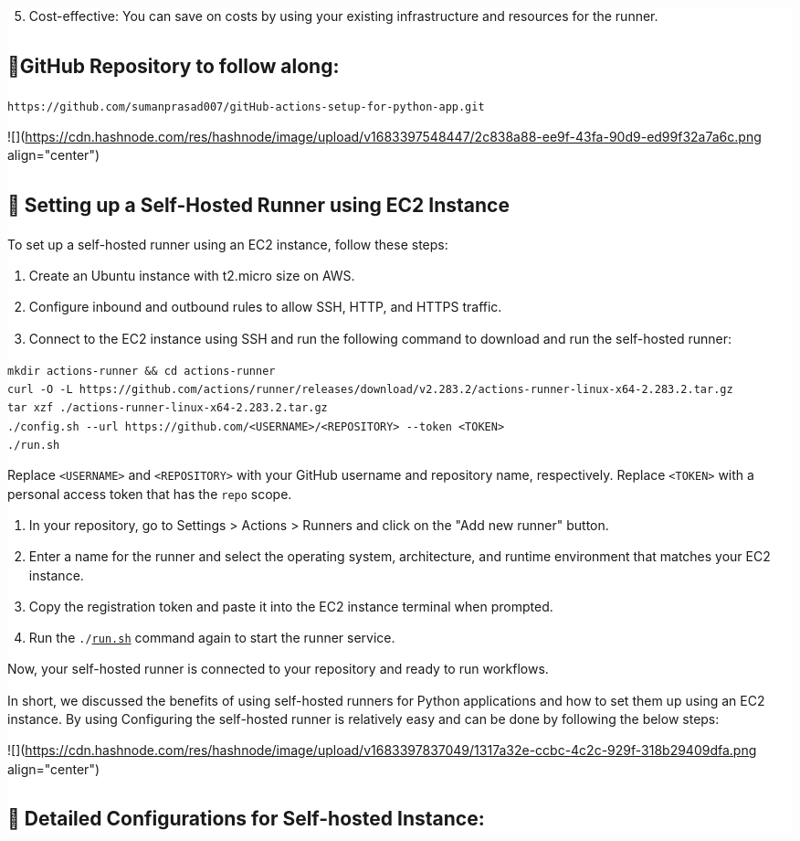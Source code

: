 5. Cost-effective: You can save on costs by using your existing infrastructure and resources for the runner.
    

## **🔹GitHub Repository to follow along:**

```plaintext
https://github.com/sumanprasad007/gitHub-actions-setup-for-python-app.git
```

![](https://cdn.hashnode.com/res/hashnode/image/upload/v1683397548447/2c838a88-ee9f-43fa-90d9-ed99f32a7a6c.png align="center")

## **🔹** Setting up a Self-Hosted Runner using EC2 Instance

To set up a self-hosted runner using an EC2 instance, follow these steps:

1. Create an Ubuntu instance with t2.micro size on AWS.
    
2. Configure inbound and outbound rules to allow SSH, HTTP, and HTTPS traffic.
    
3. Connect to the EC2 instance using SSH and run the following command to download and run the self-hosted runner:
    

```plaintext
mkdir actions-runner && cd actions-runner
curl -O -L https://github.com/actions/runner/releases/download/v2.283.2/actions-runner-linux-x64-2.283.2.tar.gz
tar xzf ./actions-runner-linux-x64-2.283.2.tar.gz
./config.sh --url https://github.com/<USERNAME>/<REPOSITORY> --token <TOKEN>
./run.sh
```

Replace `<USERNAME>` and `<REPOSITORY>` with your GitHub username and repository name, respectively. Replace `<TOKEN>` with a personal access token that has the `repo` scope.

1. In your repository, go to Settings &gt; Actions &gt; Runners and click on the "Add new runner" button.
    
2. Enter a name for the runner and select the operating system, architecture, and runtime environment that matches your EC2 instance.
    
3. Copy the registration token and paste it into the EC2 instance terminal when prompted.
    
4. Run the `./`[`run.sh`](http://run.sh) command again to start the runner service.
    

Now, your self-hosted runner is connected to your repository and ready to run workflows.

In short, we discussed the benefits of using self-hosted runners for Python applications and how to set them up using an EC2 instance. By using Configuring the self-hosted runner is relatively easy and can be done by following the below steps:

![](https://cdn.hashnode.com/res/hashnode/image/upload/v1683397837049/1317a32e-ccbc-4c2c-929f-318b29409dfa.png align="center")

## **🔹** Detailed Configurations for Self-hosted Instance:
